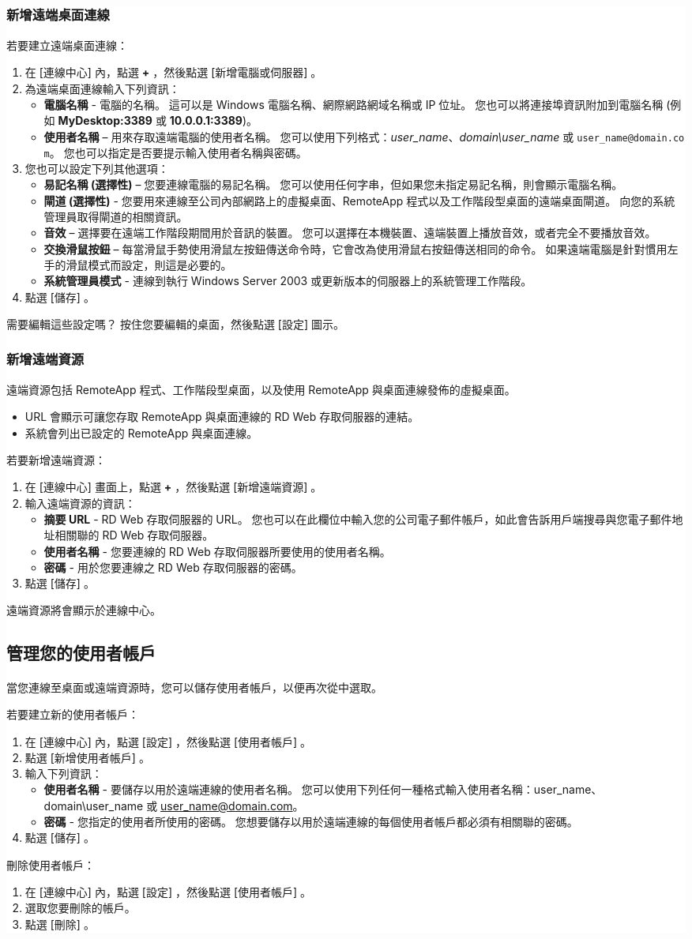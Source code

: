 ### <a name="add-a-remote-desktop-connection"></a>新增遠端桌面連線

若要建立遠端桌面連線：

1. 在 [連線中心] 內，點選 **+** ，然後點選 [新增電腦或伺服器]  。
2. 為遠端桌面連線輸入下列資訊：
   - **電腦名稱** - 電腦的名稱。 這可以是 Windows 電腦名稱、網際網路網域名稱或 IP 位址。 您也可以將連接埠資訊附加到電腦名稱 (例如 **MyDesktop:3389** 或 **10.0.0.1:3389**)。
   - **使用者名稱** – 用來存取遠端電腦的使用者名稱。 您可以使用下列格式：*user_name*、*domain\user_name* 或 `user_name@domain.com`。 您也可以指定是否要提示輸入使用者名稱與密碼。
3. 您也可以設定下列其他選項：
   - **易記名稱 (選擇性)** – 您要連線電腦的易記名稱。 您可以使用任何字串，但如果您未指定易記名稱，則會顯示電腦名稱。
   - **閘道 (選擇性)** - 您要用來連線至公司內部網路上的虛擬桌面、RemoteApp 程式以及工作階段型桌面的遠端桌面閘道。 向您的系統管理員取得閘道的相關資訊。
   - **音效** – 選擇要在遠端工作階段期間用於音訊的裝置。 您可以選擇在本機裝置、遠端裝置上播放音效，或者完全不要播放音效。
   - **交換滑鼠按鈕** – 每當滑鼠手勢使用滑鼠左按鈕傳送命令時，它會改為使用滑鼠右按鈕傳送相同的命令。 如果遠端電腦是針對慣用左手的滑鼠模式而設定，則這是必要的。
   - **系統管理員模式** - 連線到執行 Windows Server 2003 或更新版本的伺服器上的系統管理工作階段。
4. 點選 [儲存]  。

需要編輯這些設定嗎？ 按住您要編輯的桌面，然後點選 [設定] 圖示。

### <a name="add-a-remote-resource"></a>新增遠端資源

遠端資源包括 RemoteApp 程式、工作階段型桌面，以及使用 RemoteApp 與桌面連線發佈的虛擬桌面。

- URL 會顯示可讓您存取 RemoteApp 與桌面連線的 RD Web 存取伺服器的連結。
- 系統會列出已設定的 RemoteApp 與桌面連線。

若要新增遠端資源：

1. 在 [連線中心] 畫面上，點選 **+** ，然後點選 [新增遠端資源]  。
2. 輸入遠端資源的資訊：
   - **摘要 URL** - RD Web 存取伺服器的 URL。 您也可以在此欄位中輸入您的公司電子郵件帳戶，如此會告訴用戶端搜尋與您電子郵件地址相關聯的 RD Web 存取伺服器。
   - **使用者名稱** - 您要連線的 RD Web 存取伺服器所要使用的使用者名稱。
   - **密碼** - 用於您要連線之 RD Web 存取伺服器的密碼。
3. 點選 [儲存]  。

遠端資源將會顯示於連線中心。

## <a name="manage-your-user-accounts"></a>管理您的使用者帳戶

當您連線至桌面或遠端資源時，您可以儲存使用者帳戶，以便再次從中選取。

若要建立新的使用者帳戶：

1. 在 [連線中心] 內，點選 [設定]  ，然後點選 [使用者帳戶]  。
2. 點選 [新增使用者帳戶]  。
3. 輸入下列資訊：
   - **使用者名稱** - 要儲存以用於遠端連線的使用者名稱。 您可以使用下列任何一種格式輸入使用者名稱：user_name、domain\user_name 或 user_name@domain.com。
   - **密碼** - 您指定的使用者所使用的密碼。 您想要儲存以用於遠端連線的每個使用者帳戶都必須有相關聯的密碼。
4. 點選 [儲存]  。

刪除使用者帳戶：

1. 在 [連線中心] 內，點選 [設定]  ，然後點選 [使用者帳戶]  。
2. 選取您要刪除的帳戶。
3. 點選 [刪除]  。   
